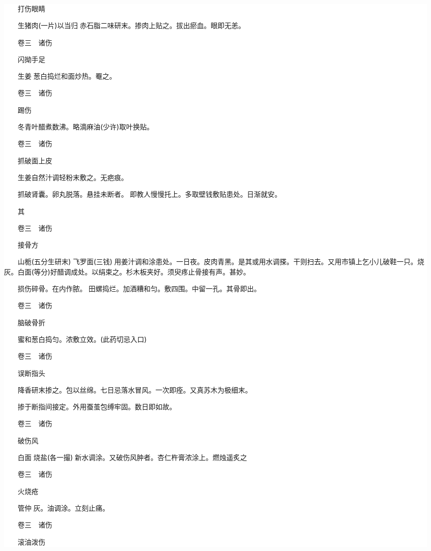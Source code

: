 　　打伤眼睛

　　生猪肉(一片)以当归 赤石脂二味研末。掺肉上贴之。拔出瘀血。眼即无恙。

　　卷三　诸伤

　　闪拗手足

　　生姜 葱白捣烂和面炒热。罨之。

　　卷三　诸伤

　　踢伤

　　冬青叶醋煮数沸。略滴麻油(少许)取叶换贴。

　　卷三　诸伤

　　抓破面上皮

　　生姜自然汁调轻粉末敷之。无疤痕。

　　抓破肾囊。卵丸脱落。悬挂未断者。 即教人慢慢托上。多取壁钱敷贴患处。日渐就安。

　　其

　　卷三　诸伤

　　接骨方

　　山栀(五分生研末) 飞罗面(三钱) 用姜汁调和涂患处。一日夜。皮肉青黑。是其或用水调搽。干则扫去。又用市镇上乞小儿破鞋一只。烧灰。白面(等分)好醋调成处。以绢束之。杉木板夹好。须臾疼止骨接有声。甚妙。

　　损伤碎骨。在内作脓。 田螺捣烂。加酒糟和匀。敷四围。中留一孔。其骨即出。

　　卷三　诸伤

　　脑破骨折

　　蜜和葱白捣匀。浓敷立效。(此药切忌入口)

　　卷三　诸伤

　　误断指头

　　降香研末掺之。包以丝绵。七日忌落水冒风。一次即痊。又真苏木为极细末。

　　掺于断指间接定。外用蚕茧包缚牢固。数日即如故。

　　卷三　诸伤

　　破伤风

　　白面 烧盐(各一撮) 新水调涂。又破伤风肿者。杏仁杵膏浓涂上。燃烛遥炙之

　　卷三　诸伤

　　火烧疮

　　管仲 灰。油调涂。立刻止痛。

　　卷三　诸伤

　　滚油泼伤

